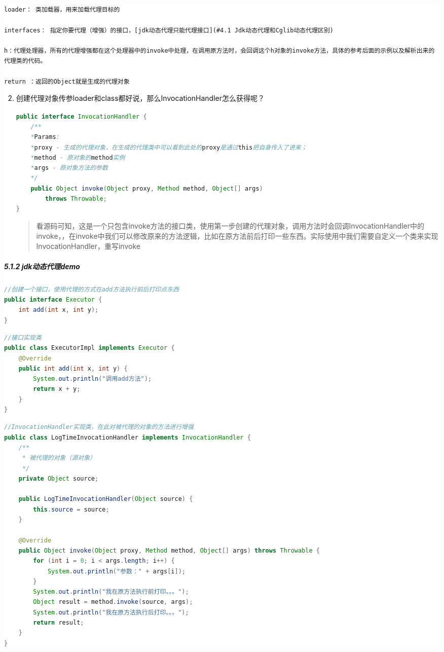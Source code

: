     loader： 类加载器，用来加载代理目标的

    interfaces： 指定你要代理（增强）的接口，[jdk动态代理只能代理接口](#4.1 Jdk动态代理和Cglib动态代理区别)

    h：代理处理器，所有的代理增强都在这个处理器中的invoke中处理，在调用原方法时，会回调这个h对象的invoke方法，具体的参考后面的示例以及解析出来的代理类的代码。

    return ：返回的Object就是生成的代理对象

2. 创建代理对象传参loader和class都好说，那么InvocationHandler怎么获得呢？

   ```java
   public interface InvocationHandler {
       /**
       *Params:
       *proxy - 生成的代理对象，在生成的代理类中可以看到此处的proxy是通过this把自身传入了进来；
       *method - 原对象的method实例
       *args - 原对象方法的参数
       */
       public Object invoke(Object proxy, Method method, Object[] args)
           throws Throwable;
   }
   ```

   > 看源码可知，这是一个只包含invoke方法的接口类，使用第一步创建的代理对象，调用方法时会回调InvocationHandler中的invoke，，在invoke中我们可以修改原来的方法逻辑，比如在原方法前后打印一些东西。实际使用中我们需要自定义一个类来实现InvocationHandler，重写invoke

##### 5.1.2 jdk动态代理demo

```java
//创建一个接口，使用代理的方式在add方法执行前后打印点东西
public interface Executor {
    int add(int x, int y);
}
```

```java
//接口实现类
public class ExecutorImpl implements Executor {
    @Override
    public int add(int x, int y) {
        System.out.println("调用add方法");
        return x + y;
    }
}
```

```java
//InvocationHandler实现类，在此对被代理的对象的方法进行增强
public class LogTimeInvocationHandler implements InvocationHandler {
    /**
     * 被代理的对象（源对象）
     */
    private Object source;

    public LogTimeInvocationHandler(Object source) {
        this.source = source;
    }

    @Override
    public Object invoke(Object proxy, Method method, Object[] args) throws Throwable {
        for (int i = 0; i < args.length; i++) {
            System.out.println("参数：" + args[i]);
        }
        System.out.println("我在原方法执行前打印。。。");
        Object result = method.invoke(source, args);
        System.out.println("我在原方法执行后打印。。。");
        return result;
    }
}
```